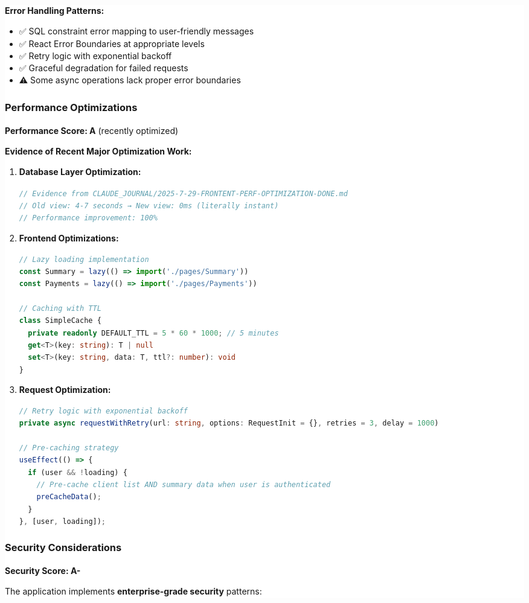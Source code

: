 **Error Handling Patterns:**
- ✅ SQL constraint error mapping to user-friendly messages
- ✅ React Error Boundaries at appropriate levels
- ✅ Retry logic with exponential backoff
- ✅ Graceful degradation for failed requests
- ⚠️ Some async operations lack proper error boundaries

### Performance Optimizations

**Performance Score: A** (recently optimized)

**Evidence of Recent Major Optimization Work:**

1. **Database Layer Optimization:**
   ```typescript
   // Evidence from CLAUDE_JOURNAL/2025-7-29-FRONTENT-PERF-OPTIMIZATION-DONE.md
   // Old view: 4-7 seconds → New view: 0ms (literally instant)
   // Performance improvement: 100%
   ```

2. **Frontend Optimizations:**
   ```typescript
   // Lazy loading implementation
   const Summary = lazy(() => import('./pages/Summary'))
   const Payments = lazy(() => import('./pages/Payments'))
   
   // Caching with TTL
   class SimpleCache {
     private readonly DEFAULT_TTL = 5 * 60 * 1000; // 5 minutes
     get<T>(key: string): T | null
     set<T>(key: string, data: T, ttl?: number): void
   }
   ```

3. **Request Optimization:**
   ```typescript
   // Retry logic with exponential backoff
   private async requestWithRetry(url: string, options: RequestInit = {}, retries = 3, delay = 1000)
   
   // Pre-caching strategy
   useEffect(() => {
     if (user && !loading) {
       // Pre-cache client list AND summary data when user is authenticated
       preCacheData();
     }
   }, [user, loading]);
   ```

### Security Considerations

**Security Score: A-**

The application implements **enterprise-grade security** patterns:
